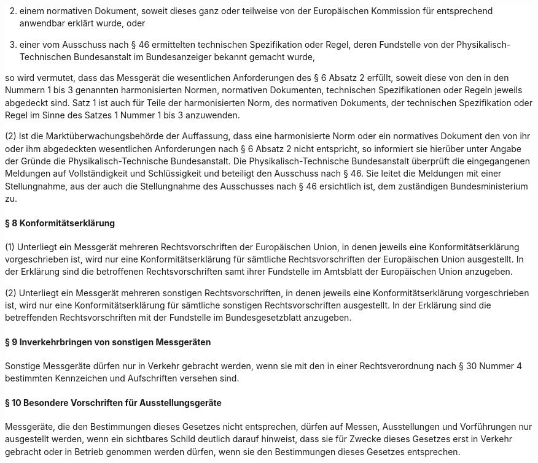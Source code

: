 2.  einem normativen Dokument, soweit dieses ganz oder teilweise von der
    Europäischen Kommission für entsprechend anwendbar erklärt wurde, oder


3.  einer vom Ausschuss nach § 46 ermittelten technischen Spezifikation
    oder Regel, deren Fundstelle von der Physikalisch-Technischen
    Bundesanstalt im Bundesanzeiger bekannt gemacht wurde,



so wird vermutet, dass das Messgerät die wesentlichen Anforderungen
des § 6 Absatz 2 erfüllt, soweit diese von den in den Nummern 1 bis 3
genannten harmonisierten Normen, normativen Dokumenten, technischen
Spezifikationen oder Regeln jeweils abgedeckt sind. Satz 1 ist auch
für Teile der harmonisierten Norm, des normativen Dokuments, der
technischen Spezifikation oder Regel im Sinne des Satzes 1 Nummer 1
bis 3 anzuwenden.

(2) Ist die Marktüberwachungsbehörde der Auffassung, dass eine
harmonisierte Norm oder ein normatives Dokument den von ihr oder ihm
abgedeckten wesentlichen Anforderungen nach § 6 Absatz 2 nicht
entspricht, so informiert sie hierüber unter Angabe der Gründe die
Physikalisch-Technische Bundesanstalt. Die Physikalisch-Technische
Bundesanstalt überprüft die eingegangenen Meldungen auf
Vollständigkeit und Schlüssigkeit und beteiligt den Ausschuss nach §
46\. Sie leitet die Meldungen mit einer Stellungnahme, aus der auch die
Stellungnahme des Ausschusses nach § 46 ersichtlich ist, dem
zuständigen Bundesministerium zu.


#### § 8 Konformitätserklärung

(1) Unterliegt ein Messgerät mehreren Rechtsvorschriften der
Europäischen Union, in denen jeweils eine Konformitätserklärung
vorgeschrieben ist, wird nur eine Konformitätserklärung für sämtliche
Rechtsvorschriften der Europäischen Union ausgestellt. In der
Erklärung sind die betroffenen Rechtsvorschriften samt ihrer
Fundstelle im Amtsblatt der Europäischen Union anzugeben.

(2) Unterliegt ein Messgerät mehreren sonstigen Rechtsvorschriften, in
denen jeweils eine Konformitätserklärung vorgeschrieben ist, wird nur
eine Konformitätserklärung für sämtliche sonstigen Rechtsvorschriften
ausgestellt. In der Erklärung sind die betreffenden Rechtsvorschriften
mit der Fundstelle im Bundesgesetzblatt anzugeben.


#### § 9 Inverkehrbringen von sonstigen Messgeräten

Sonstige Messgeräte dürfen nur in Verkehr gebracht werden, wenn sie
mit den in einer Rechtsverordnung nach § 30 Nummer 4 bestimmten
Kennzeichen und Aufschriften versehen sind.


#### § 10 Besondere Vorschriften für Ausstellungsgeräte

Messgeräte, die den Bestimmungen dieses Gesetzes nicht entsprechen,
dürfen auf Messen, Ausstellungen und Vorführungen nur ausgestellt
werden, wenn ein sichtbares Schild deutlich darauf hinweist, dass sie
für Zwecke dieses Gesetzes erst in Verkehr gebracht oder in Betrieb
genommen werden dürfen, wenn sie den Bestimmungen dieses Gesetzes
entsprechen.
